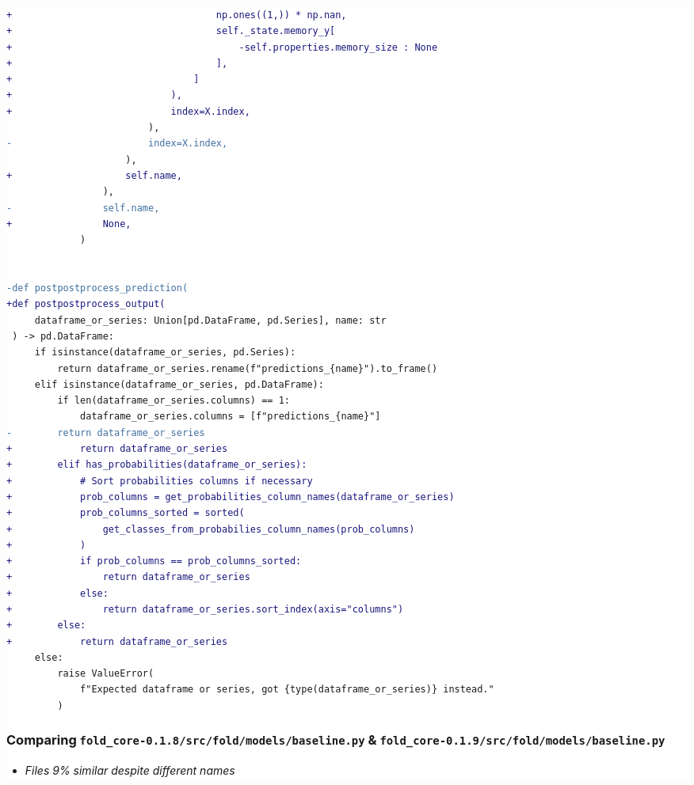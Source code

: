 ```diff
+                                    np.ones((1,)) * np.nan,
+                                    self._state.memory_y[
+                                        -self.properties.memory_size : None
+                                    ],
+                                ]
+                            ),
+                            index=X.index,
                         ),
-                        index=X.index,
                     ),
+                    self.name,
                 ),
-                self.name,
+                None,
             )
 
 
-def postpostprocess_prediction(
+def postpostprocess_output(
     dataframe_or_series: Union[pd.DataFrame, pd.Series], name: str
 ) -> pd.DataFrame:
     if isinstance(dataframe_or_series, pd.Series):
         return dataframe_or_series.rename(f"predictions_{name}").to_frame()
     elif isinstance(dataframe_or_series, pd.DataFrame):
         if len(dataframe_or_series.columns) == 1:
             dataframe_or_series.columns = [f"predictions_{name}"]
-        return dataframe_or_series
+            return dataframe_or_series
+        elif has_probabilities(dataframe_or_series):
+            # Sort probabilities columns if necessary
+            prob_columns = get_probabilities_column_names(dataframe_or_series)
+            prob_columns_sorted = sorted(
+                get_classes_from_probabilies_column_names(prob_columns)
+            )
+            if prob_columns == prob_columns_sorted:
+                return dataframe_or_series
+            else:
+                return dataframe_or_series.sort_index(axis="columns")
+        else:
+            return dataframe_or_series
     else:
         raise ValueError(
             f"Expected dataframe or series, got {type(dataframe_or_series)} instead."
         )
```

### Comparing `fold_core-0.1.8/src/fold/models/baseline.py` & `fold_core-0.1.9/src/fold/models/baseline.py`

 * *Files 9% similar despite different names*
